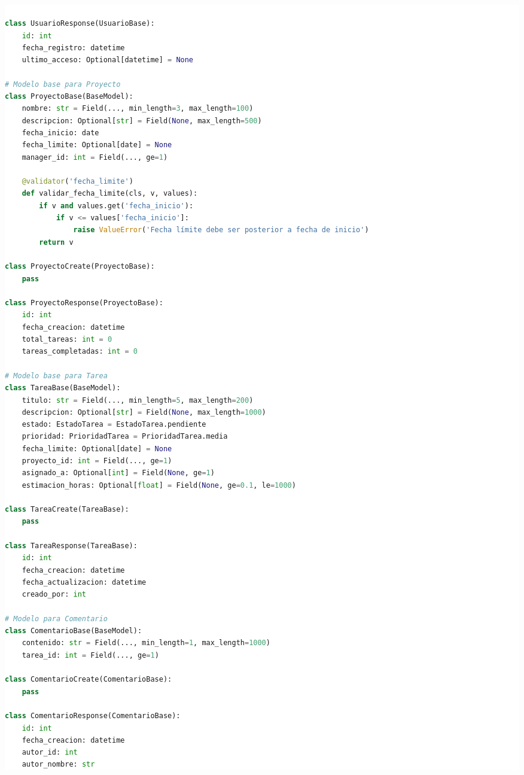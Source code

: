 ```python

class UsuarioResponse(UsuarioBase):
    id: int
    fecha_registro: datetime
    ultimo_acceso: Optional[datetime] = None

# Modelo base para Proyecto
class ProyectoBase(BaseModel):
    nombre: str = Field(..., min_length=3, max_length=100)
    descripcion: Optional[str] = Field(None, max_length=500)
    fecha_inicio: date
    fecha_limite: Optional[date] = None
    manager_id: int = Field(..., ge=1)

    @validator('fecha_limite')
    def validar_fecha_limite(cls, v, values):
        if v and values.get('fecha_inicio'):
            if v <= values['fecha_inicio']:
                raise ValueError('Fecha límite debe ser posterior a fecha de inicio')
        return v

class ProyectoCreate(ProyectoBase):
    pass

class ProyectoResponse(ProyectoBase):
    id: int
    fecha_creacion: datetime
    total_tareas: int = 0
    tareas_completadas: int = 0

# Modelo base para Tarea
class TareaBase(BaseModel):
    titulo: str = Field(..., min_length=5, max_length=200)
    descripcion: Optional[str] = Field(None, max_length=1000)
    estado: EstadoTarea = EstadoTarea.pendiente
    prioridad: PrioridadTarea = PrioridadTarea.media
    fecha_limite: Optional[date] = None
    proyecto_id: int = Field(..., ge=1)
    asignado_a: Optional[int] = Field(None, ge=1)
    estimacion_horas: Optional[float] = Field(None, ge=0.1, le=1000)

class TareaCreate(TareaBase):
    pass

class TareaResponse(TareaBase):
    id: int
    fecha_creacion: datetime
    fecha_actualizacion: datetime
    creado_por: int

# Modelo para Comentario
class ComentarioBase(BaseModel):
    contenido: str = Field(..., min_length=1, max_length=1000)
    tarea_id: int = Field(..., ge=1)

class ComentarioCreate(ComentarioBase):
    pass

class ComentarioResponse(ComentarioBase):
    id: int
    fecha_creacion: datetime
    autor_id: int
    autor_nombre: str
```